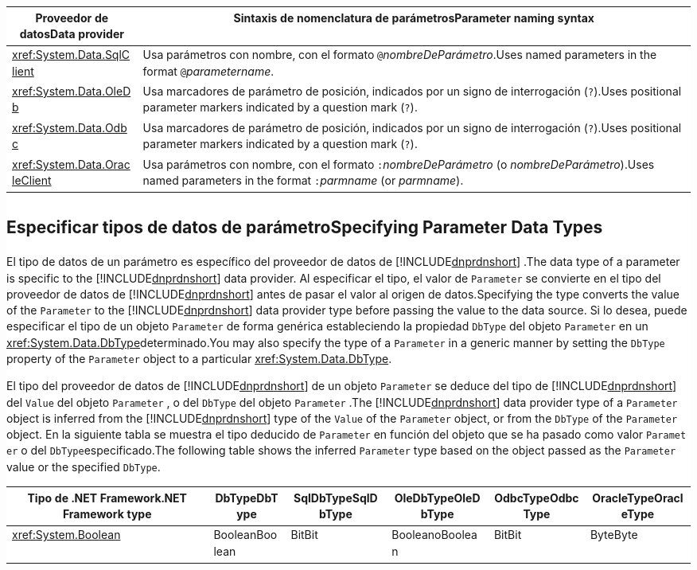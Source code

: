 |<span data-ttu-id="72bfc-125">Proveedor de datos</span><span class="sxs-lookup"><span data-stu-id="72bfc-125">Data provider</span></span>|<span data-ttu-id="72bfc-126">Sintaxis de nomenclatura de parámetros</span><span class="sxs-lookup"><span data-stu-id="72bfc-126">Parameter naming syntax</span></span>|  
|-------------------|-----------------------------|  
|<xref:System.Data.SqlClient>|<span data-ttu-id="72bfc-127">Usa parámetros con nombre, con el formato `@`*nombreDeParámetro*.</span><span class="sxs-lookup"><span data-stu-id="72bfc-127">Uses named parameters in the format `@`*parametername*.</span></span>|  
|<xref:System.Data.OleDb>|<span data-ttu-id="72bfc-128">Usa marcadores de parámetro de posición, indicados por un signo de interrogación (`?`).</span><span class="sxs-lookup"><span data-stu-id="72bfc-128">Uses positional parameter markers indicated by a question mark (`?`).</span></span>|  
|<xref:System.Data.Odbc>|<span data-ttu-id="72bfc-129">Usa marcadores de parámetro de posición, indicados por un signo de interrogación (`?`).</span><span class="sxs-lookup"><span data-stu-id="72bfc-129">Uses positional parameter markers indicated by a question mark (`?`).</span></span>|  
|<xref:System.Data.OracleClient>|<span data-ttu-id="72bfc-130">Usa parámetros con nombre, con el formato `:`*nombreDeParámetro* (o *nombreDeParámetro*).</span><span class="sxs-lookup"><span data-stu-id="72bfc-130">Uses named parameters in the format `:`*parmname* (or *parmname*).</span></span>|  
  
## <a name="specifying-parameter-data-types"></a><span data-ttu-id="72bfc-131">Especificar tipos de datos de parámetro</span><span class="sxs-lookup"><span data-stu-id="72bfc-131">Specifying Parameter Data Types</span></span>  
 <span data-ttu-id="72bfc-132">El tipo de datos de un parámetro es específico del proveedor de datos de [!INCLUDE[dnprdnshort](../../../../includes/dnprdnshort-md.md)] .</span><span class="sxs-lookup"><span data-stu-id="72bfc-132">The data type of a parameter is specific to the [!INCLUDE[dnprdnshort](../../../../includes/dnprdnshort-md.md)] data provider.</span></span> <span data-ttu-id="72bfc-133">Al especificar el tipo, el valor de `Parameter` se convierte en el tipo del proveedor de datos de [!INCLUDE[dnprdnshort](../../../../includes/dnprdnshort-md.md)] antes de pasar el valor al origen de datos.</span><span class="sxs-lookup"><span data-stu-id="72bfc-133">Specifying the type converts the value of the `Parameter` to the [!INCLUDE[dnprdnshort](../../../../includes/dnprdnshort-md.md)] data provider type before passing the value to the data source.</span></span> <span data-ttu-id="72bfc-134">Si lo desea, puede especificar el tipo de un objeto `Parameter` de forma genérica estableciendo la propiedad `DbType` del objeto `Parameter` en un <xref:System.Data.DbType>determinado.</span><span class="sxs-lookup"><span data-stu-id="72bfc-134">You may also specify the type of a `Parameter` in a generic manner by setting the `DbType` property of the `Parameter` object to a particular <xref:System.Data.DbType>.</span></span>  
  
 <span data-ttu-id="72bfc-135">El tipo del proveedor de datos de [!INCLUDE[dnprdnshort](../../../../includes/dnprdnshort-md.md)] de un objeto `Parameter` se deduce del tipo de [!INCLUDE[dnprdnshort](../../../../includes/dnprdnshort-md.md)] del `Value` del objeto `Parameter` , o del `DbType` del objeto `Parameter` .</span><span class="sxs-lookup"><span data-stu-id="72bfc-135">The [!INCLUDE[dnprdnshort](../../../../includes/dnprdnshort-md.md)] data provider type of a `Parameter` object is inferred from the [!INCLUDE[dnprdnshort](../../../../includes/dnprdnshort-md.md)] type of the `Value` of the `Parameter` object, or from the `DbType` of the `Parameter` object.</span></span> <span data-ttu-id="72bfc-136">En la siguiente tabla se muestra el tipo deducido de `Parameter` en función del objeto que se ha pasado como valor `Parameter` o del `DbType`especificado.</span><span class="sxs-lookup"><span data-stu-id="72bfc-136">The following table shows the inferred `Parameter` type based on the object passed as the `Parameter` value or the specified `DbType`.</span></span>  
  
|<span data-ttu-id="72bfc-137">Tipo de .NET Framework</span><span class="sxs-lookup"><span data-stu-id="72bfc-137">.NET Framework type</span></span>|<span data-ttu-id="72bfc-138">DbType</span><span class="sxs-lookup"><span data-stu-id="72bfc-138">DbType</span></span>|<span data-ttu-id="72bfc-139">SqlDbType</span><span class="sxs-lookup"><span data-stu-id="72bfc-139">SqlDbType</span></span>|<span data-ttu-id="72bfc-140">OleDbType</span><span class="sxs-lookup"><span data-stu-id="72bfc-140">OleDbType</span></span>|<span data-ttu-id="72bfc-141">OdbcType</span><span class="sxs-lookup"><span data-stu-id="72bfc-141">OdbcType</span></span>|<span data-ttu-id="72bfc-142">OracleType</span><span class="sxs-lookup"><span data-stu-id="72bfc-142">OracleType</span></span>|  
|-------------------------|------------|---------------|---------------|--------------|----------------|  
|<xref:System.Boolean>|<span data-ttu-id="72bfc-143">Boolean</span><span class="sxs-lookup"><span data-stu-id="72bfc-143">Boolean</span></span>|<span data-ttu-id="72bfc-144">Bit</span><span class="sxs-lookup"><span data-stu-id="72bfc-144">Bit</span></span>|<span data-ttu-id="72bfc-145">Booleano</span><span class="sxs-lookup"><span data-stu-id="72bfc-145">Boolean</span></span>|<span data-ttu-id="72bfc-146">Bit</span><span class="sxs-lookup"><span data-stu-id="72bfc-146">Bit</span></span>|<span data-ttu-id="72bfc-147">Byte</span><span class="sxs-lookup"><span data-stu-id="72bfc-147">Byte</span></span>|  